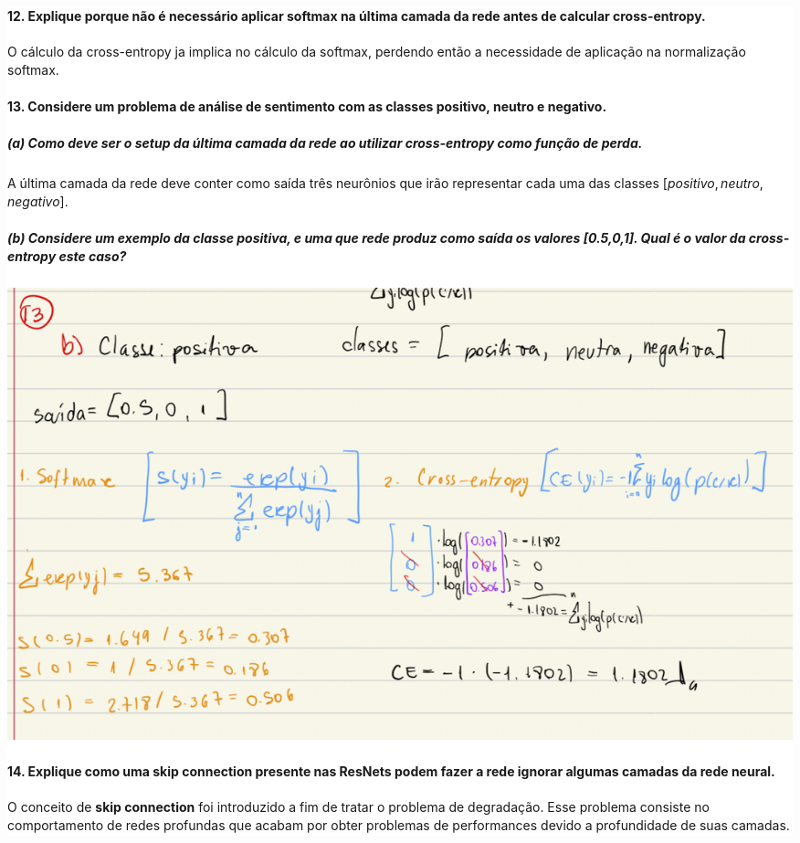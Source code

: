 #### 12. Explique porque não é necessário aplicar softmax na última camada da rede antes de calcular cross-entropy.

O cálculo da cross-entropy ja implica no cálculo da softmax, perdendo então a necessidade de aplicação na normalização softmax.

#### 13. Considere um problema de análise de sentimento com as classes positivo, neutro e negativo.

##### (a) Como deve ser o setup da última camada da rede ao utilizar cross-entropy como função de perda.

A última camada da rede deve conter como saída três neurônios que irão representar cada uma das classes $[positivo, neutro, negativo]$.

##### (b) Considere um exemplo da classe positiva, e uma que rede produz como saída os valores [0.5,0,1]. Qual é o valor da cross-entropy este caso?

![Exc 13 b](/lista_2/imgs/l2_exc13b_gn.png)

#### 14. Explique como uma skip connection presente nas ResNets podem fazer a rede ignorar algumas camadas da rede neural.

O conceito de **skip connection** foi introduzido a fim de tratar o problema de degradação. Esse problema consiste no comportamento de redes profundas que acabam por obter problemas de performances devido a profundidade de suas camadas.
